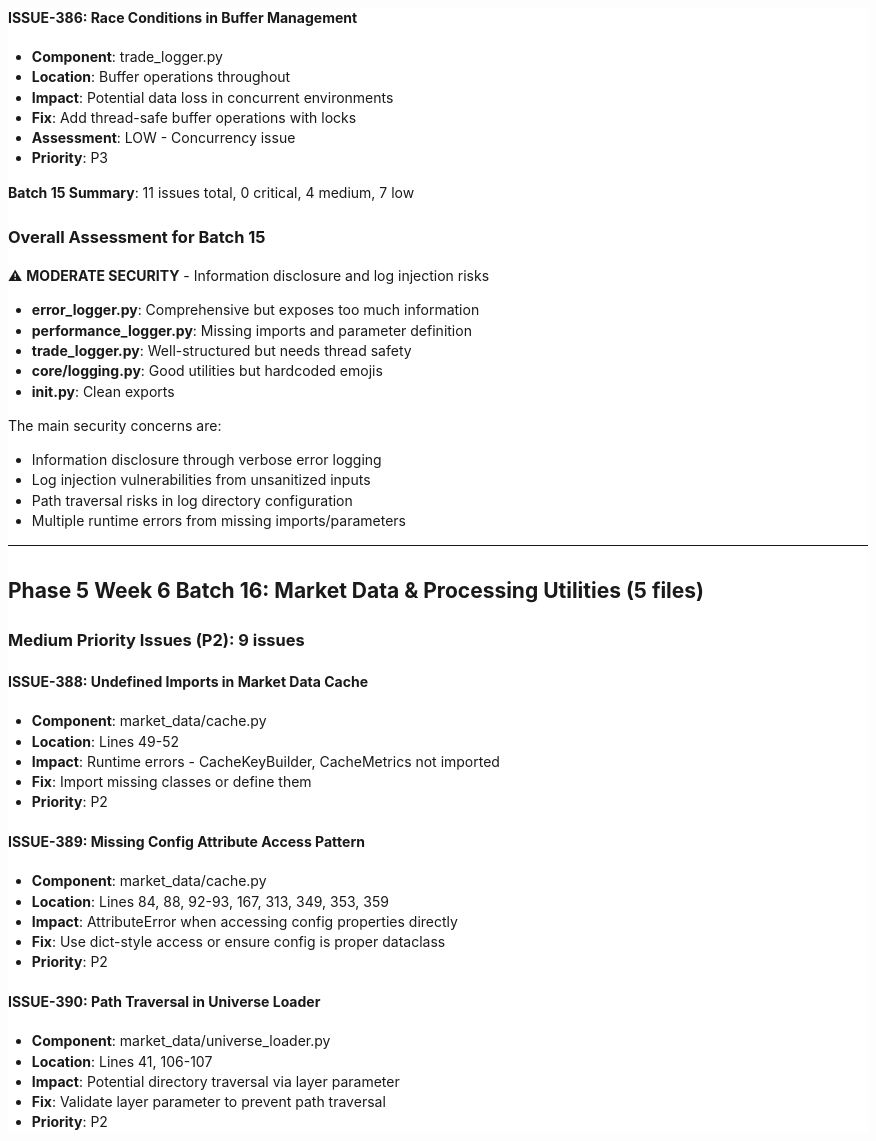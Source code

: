 #### ISSUE-386: Race Conditions in Buffer Management

- **Component**: trade_logger.py
- **Location**: Buffer operations throughout
- **Impact**: Potential data loss in concurrent environments
- **Fix**: Add thread-safe buffer operations with locks
- **Assessment**: LOW - Concurrency issue
- **Priority**: P3

**Batch 15 Summary**: 11 issues total, 0 critical, 4 medium, 7 low

### Overall Assessment for Batch 15

⚠️ **MODERATE SECURITY** - Information disclosure and log injection risks

- **error_logger.py**: Comprehensive but exposes too much information
- **performance_logger.py**: Missing imports and parameter definition
- **trade_logger.py**: Well-structured but needs thread safety
- **core/logging.py**: Good utilities but hardcoded emojis
- ****init**.py**: Clean exports

The main security concerns are:

- Information disclosure through verbose error logging
- Log injection vulnerabilities from unsanitized inputs
- Path traversal risks in log directory configuration
- Multiple runtime errors from missing imports/parameters

---

## Phase 5 Week 6 Batch 16: Market Data & Processing Utilities (5 files)

### Medium Priority Issues (P2): 9 issues

#### ISSUE-388: Undefined Imports in Market Data Cache

- **Component**: market_data/cache.py
- **Location**: Lines 49-52
- **Impact**: Runtime errors - CacheKeyBuilder, CacheMetrics not imported
- **Fix**: Import missing classes or define them
- **Priority**: P2

#### ISSUE-389: Missing Config Attribute Access Pattern

- **Component**: market_data/cache.py
- **Location**: Lines 84, 88, 92-93, 167, 313, 349, 353, 359
- **Impact**: AttributeError when accessing config properties directly
- **Fix**: Use dict-style access or ensure config is proper dataclass
- **Priority**: P2

#### ISSUE-390: Path Traversal in Universe Loader

- **Component**: market_data/universe_loader.py
- **Location**: Lines 41, 106-107
- **Impact**: Potential directory traversal via layer parameter
- **Fix**: Validate layer parameter to prevent path traversal
- **Priority**: P2
